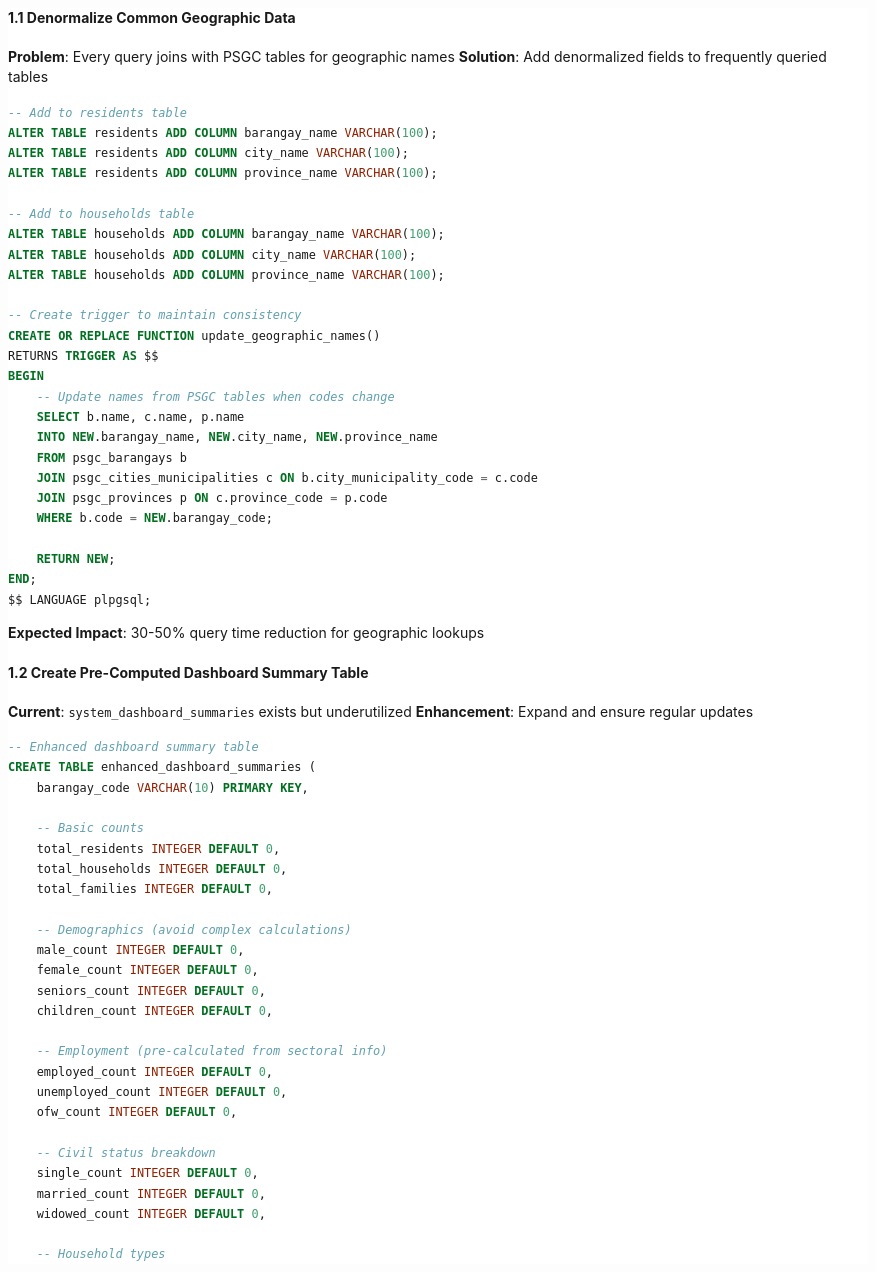#### 1.1 Denormalize Common Geographic Data
**Problem**: Every query joins with PSGC tables for geographic names
**Solution**: Add denormalized fields to frequently queried tables

```sql
-- Add to residents table
ALTER TABLE residents ADD COLUMN barangay_name VARCHAR(100);
ALTER TABLE residents ADD COLUMN city_name VARCHAR(100);
ALTER TABLE residents ADD COLUMN province_name VARCHAR(100);

-- Add to households table  
ALTER TABLE households ADD COLUMN barangay_name VARCHAR(100);
ALTER TABLE households ADD COLUMN city_name VARCHAR(100);
ALTER TABLE households ADD COLUMN province_name VARCHAR(100);

-- Create trigger to maintain consistency
CREATE OR REPLACE FUNCTION update_geographic_names()
RETURNS TRIGGER AS $$
BEGIN
    -- Update names from PSGC tables when codes change
    SELECT b.name, c.name, p.name 
    INTO NEW.barangay_name, NEW.city_name, NEW.province_name
    FROM psgc_barangays b
    JOIN psgc_cities_municipalities c ON b.city_municipality_code = c.code
    JOIN psgc_provinces p ON c.province_code = p.code
    WHERE b.code = NEW.barangay_code;
    
    RETURN NEW;
END;
$$ LANGUAGE plpgsql;
```

**Expected Impact**: 30-50% query time reduction for geographic lookups

#### 1.2 Create Pre-Computed Dashboard Summary Table
**Current**: `system_dashboard_summaries` exists but underutilized
**Enhancement**: Expand and ensure regular updates

```sql
-- Enhanced dashboard summary table
CREATE TABLE enhanced_dashboard_summaries (
    barangay_code VARCHAR(10) PRIMARY KEY,
    
    -- Basic counts
    total_residents INTEGER DEFAULT 0,
    total_households INTEGER DEFAULT 0,
    total_families INTEGER DEFAULT 0,
    
    -- Demographics (avoid complex calculations)
    male_count INTEGER DEFAULT 0,
    female_count INTEGER DEFAULT 0,
    seniors_count INTEGER DEFAULT 0,
    children_count INTEGER DEFAULT 0,
    
    -- Employment (pre-calculated from sectoral info)
    employed_count INTEGER DEFAULT 0,
    unemployed_count INTEGER DEFAULT 0,
    ofw_count INTEGER DEFAULT 0,
    
    -- Civil status breakdown
    single_count INTEGER DEFAULT 0,
    married_count INTEGER DEFAULT 0,
    widowed_count INTEGER DEFAULT 0,
    
    -- Household types
```